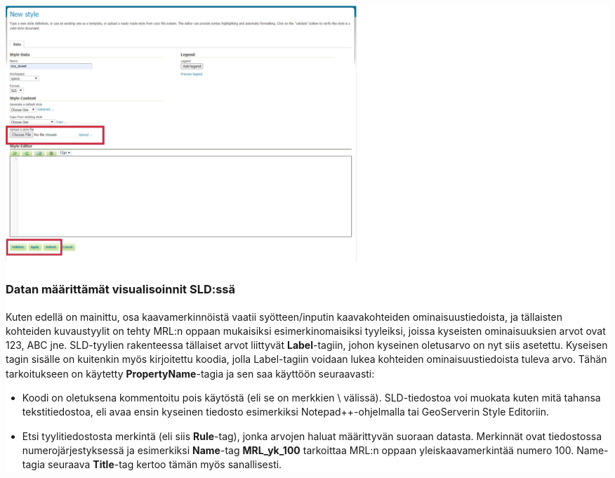 <img src="/asemakaavan-kuvaustekniikka/geoserver_new_style_screenshot.PNG" width="500"/>


### Datan määrittämät visualisoinnit SLD:ssä

Kuten edellä on mainittu, osa kaavamerkinnöistä vaatii syötteen/inputin kaavakohteiden ominaisuustiedoista, ja tällaisten kohteiden kuvaustyylit on tehty MRL:n oppaan mukaisiksi esimerkinomaisiksi tyyleiksi, joissa kyseisten ominaisuuksien arvot ovat 123, ABC jne. SLD-tyylien rakenteessa tällaiset arvot liittyvät **Label**-tagiin, johon kyseinen oletusarvo on nyt siis asetettu. Kyseisen tagin sisälle on kuitenkin myös kirjoitettu koodia, jolla Label-tagiin voidaan lukea kohteiden ominaisuustiedoista tuleva arvo. Tähän tarkoitukseen on käytetty **PropertyName**-tagia ja sen saa käyttöön seuraavasti: 

- Koodi on oletuksena kommentoitu pois käytöstä (eli se on merkkien \ välissä). SLD-tiedostoa voi muokata kuten mitä tahansa tekstitiedostoa, eli avaa ensin kyseinen tiedosto esimerkiksi Notepad++-ohjelmalla tai GeoServerin Style Editoriin.

- Etsi tyylitiedostosta merkintä (eli siis **Rule**-tag), jonka arvojen haluat määrittyvän suoraan datasta. Merkinnät ovat tiedostossa numerojärjestyksessä ja esimerkiksi **Name**-tag **MRL_yk_100** tarkoittaa MRL:n oppaan yleiskaavamerkintää numero 100. Name-tagia seuraava **Title**-tag kertoo tämän myös sanallisesti. 

